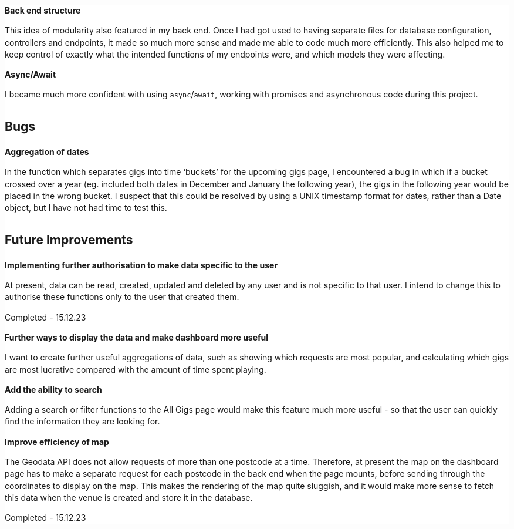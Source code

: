 **Back end structure**

This idea of modularity also featured in my back end. Once I had got used to having separate files for database configuration, controllers and endpoints, it made so much more sense and made me able to code much more efficiently. This also helped me to keep control of exactly what the intended functions of my endpoints were, and which models they were affecting.

**Async/Await**

I became much more confident with using ``async``/``await``, working with promises and asynchronous code during this project.

## Bugs

**Aggregation of dates**

In the function which separates gigs into time ‘buckets’ for the upcoming gigs page, I encountered a bug in which if a bucket crossed over a year (eg. included both dates in December and January the following year), the gigs in the following year would be placed in the wrong bucket. I suspect that this could be resolved by using a UNIX timestamp format for dates, rather than a Date object, but I have not had time to test this.

## Future Improvements

**Implementing further authorisation to make data specific to the user**

At present, data can be read, created, updated and deleted by any user and is not specific to that user. I intend to change this to authorise these functions only to the user that created them.

Completed - 15.12.23

**Further ways to display the data and make dashboard more useful**

I want to create further useful aggregations of data, such as showing which requests are most popular, and calculating which gigs are most lucrative compared with the amount of time spent playing.

**Add the ability to search**

Adding a search or filter functions to the All Gigs page would make this feature much more useful - so that the user can quickly find the information they are looking for.

**Improve efficiency of map**

The Geodata API does not allow requests of more than one postcode at a time. Therefore, at present the map on the dashboard page has to make a separate request for each postcode in the back end when the page mounts, before sending through the coordinates to display on the map. This makes the rendering of the map quite sluggish, and it would make more sense to fetch this data when the venue is created and store it in the database.

Completed - 15.12.23

